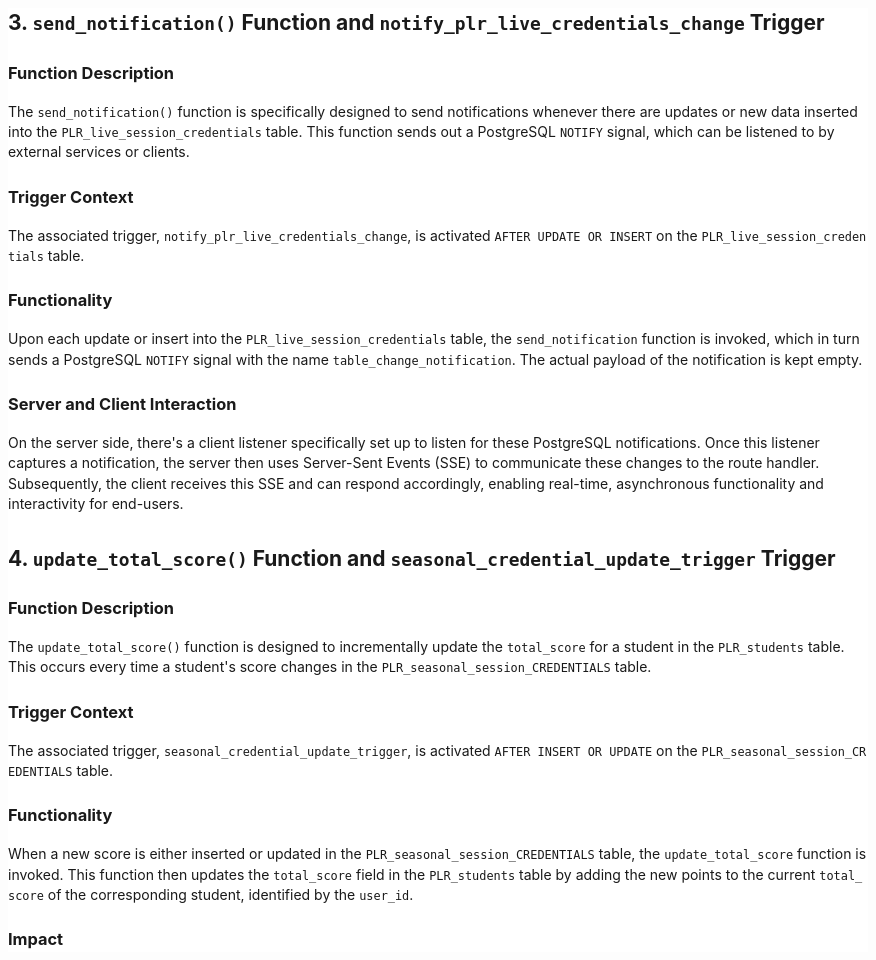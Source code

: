 ## 3. `send_notification()` Function and `notify_plr_live_credentials_change` Trigger

### Function Description

The `send_notification()` function is specifically designed to send notifications whenever there are updates or new data inserted into the `PLR_live_session_credentials` table. This function sends out a PostgreSQL `NOTIFY` signal, which can be listened to by external services or clients.

### Trigger Context

The associated trigger, `notify_plr_live_credentials_change`, is activated `AFTER UPDATE OR INSERT` on the `PLR_live_session_credentials` table.

### Functionality

Upon each update or insert into the `PLR_live_session_credentials` table, the `send_notification` function is invoked, which in turn sends a PostgreSQL `NOTIFY` signal with the name `table_change_notification`. The actual payload of the notification is kept empty.

### Server and Client Interaction

On the server side, there's a client listener specifically set up to listen for these PostgreSQL notifications. Once this listener captures a notification, the server then uses Server-Sent Events (SSE) to communicate these changes to the route handler. Subsequently, the client receives this SSE and can respond accordingly, enabling real-time, asynchronous functionality and interactivity for end-users.

## 4. `update_total_score()` Function and `seasonal_credential_update_trigger` Trigger

### Function Description

The `update_total_score()` function is designed to incrementally update the `total_score` for a student in the `PLR_students` table. This occurs every time a student's score changes in the `PLR_seasonal_session_CREDENTIALS` table.

### Trigger Context

The associated trigger, `seasonal_credential_update_trigger`, is activated `AFTER INSERT OR UPDATE` on the `PLR_seasonal_session_CREDENTIALS` table.

### Functionality

When a new score is either inserted or updated in the `PLR_seasonal_session_CREDENTIALS` table, the `update_total_score` function is invoked. This function then updates the `total_score` field in the `PLR_students` table by adding the new points to the current `total_score` of the corresponding student, identified by the `user_id`.

### Impact

